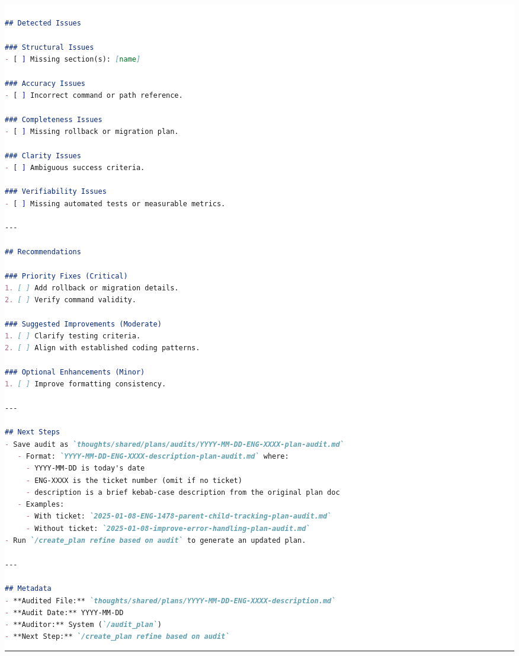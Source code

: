 ````markdown

## Detected Issues

### Structural Issues
- [ ] Missing section(s): [name]

### Accuracy Issues
- [ ] Incorrect command or path reference.

### Completeness Issues
- [ ] Missing rollback or migration plan.

### Clarity Issues
- [ ] Ambiguous success criteria.

### Verifiability Issues
- [ ] Missing automated tests or measurable metrics.

---

## Recommendations

### Priority Fixes (Critical)
1. [ ] Add rollback or migration details.
2. [ ] Verify command validity.

### Suggested Improvements (Moderate)
1. [ ] Clarify testing criteria.
2. [ ] Align with established coding patterns.

### Optional Enhancements (Minor)
1. [ ] Improve formatting consistency.

---

## Next Steps
- Save audit as `thoughts/shared/plans/audits/YYYY-MM-DD-ENG-XXXX-plan-audit.md`
   - Format: `YYYY-MM-DD-ENG-XXXX-description-plan-audit.md` where:
     - YYYY-MM-DD is today's date
     - ENG-XXXX is the ticket number (omit if no ticket)
     - description is a brief kebab-case description from the original plan doc
   - Examples:
     - With ticket: `2025-01-08-ENG-1478-parent-child-tracking-plan-audit.md`
     - Without ticket: `2025-01-08-improve-error-handling-plan-audit.md`
- Run `/create_plan refine based on audit` to generate an updated plan.

---

## Metadata
- **Audited File:** `thoughts/shared/plans/YYYY-MM-DD-ENG-XXXX-description.md`
- **Audit Date:** YYYY-MM-DD
- **Auditor:** System (`/audit_plan`)
- **Next Step:** `/create_plan refine based on audit`
````

---
